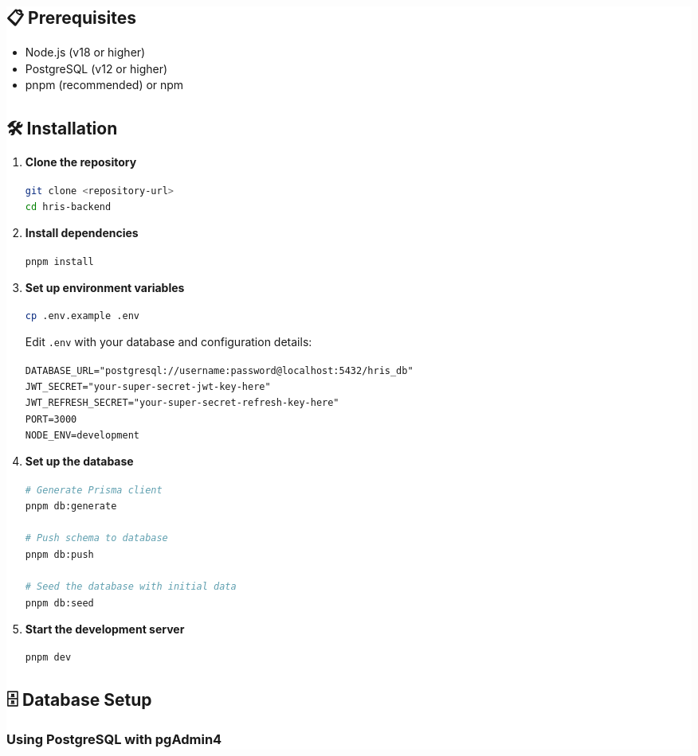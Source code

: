 ## 📋 Prerequisites

- Node.js (v18 or higher)
- PostgreSQL (v12 or higher)
- pnpm (recommended) or npm

## 🛠️ Installation

1. **Clone the repository**
   ```bash
   git clone <repository-url>
   cd hris-backend
   ```

2. **Install dependencies**
   ```bash
   pnpm install
   ```

3. **Set up environment variables**
   ```bash
   cp .env.example .env
   ```
   
   Edit `.env` with your database and configuration details:
   ```env
   DATABASE_URL="postgresql://username:password@localhost:5432/hris_db"
   JWT_SECRET="your-super-secret-jwt-key-here"
   JWT_REFRESH_SECRET="your-super-secret-refresh-key-here"
   PORT=3000
   NODE_ENV=development
   ```

4. **Set up the database**
   ```bash
   # Generate Prisma client
   pnpm db:generate
   
   # Push schema to database
   pnpm db:push
   
   # Seed the database with initial data
   pnpm db:seed
   ```

5. **Start the development server**
   ```bash
   pnpm dev
   ```

## 🗄️ Database Setup

### Using PostgreSQL with pgAdmin4
